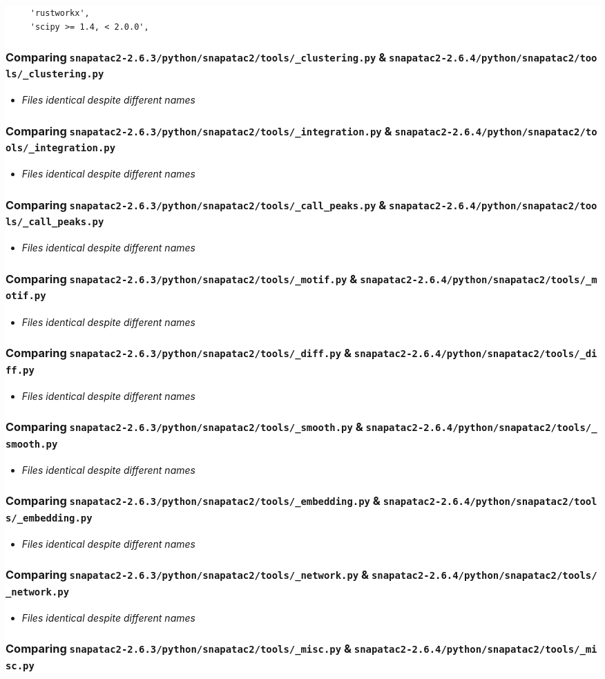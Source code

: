 ```diff
     'rustworkx',
     'scipy >= 1.4, < 2.0.0',
```

### Comparing `snapatac2-2.6.3/python/snapatac2/tools/_clustering.py` & `snapatac2-2.6.4/python/snapatac2/tools/_clustering.py`

 * *Files identical despite different names*

### Comparing `snapatac2-2.6.3/python/snapatac2/tools/_integration.py` & `snapatac2-2.6.4/python/snapatac2/tools/_integration.py`

 * *Files identical despite different names*

### Comparing `snapatac2-2.6.3/python/snapatac2/tools/_call_peaks.py` & `snapatac2-2.6.4/python/snapatac2/tools/_call_peaks.py`

 * *Files identical despite different names*

### Comparing `snapatac2-2.6.3/python/snapatac2/tools/_motif.py` & `snapatac2-2.6.4/python/snapatac2/tools/_motif.py`

 * *Files identical despite different names*

### Comparing `snapatac2-2.6.3/python/snapatac2/tools/_diff.py` & `snapatac2-2.6.4/python/snapatac2/tools/_diff.py`

 * *Files identical despite different names*

### Comparing `snapatac2-2.6.3/python/snapatac2/tools/_smooth.py` & `snapatac2-2.6.4/python/snapatac2/tools/_smooth.py`

 * *Files identical despite different names*

### Comparing `snapatac2-2.6.3/python/snapatac2/tools/_embedding.py` & `snapatac2-2.6.4/python/snapatac2/tools/_embedding.py`

 * *Files identical despite different names*

### Comparing `snapatac2-2.6.3/python/snapatac2/tools/_network.py` & `snapatac2-2.6.4/python/snapatac2/tools/_network.py`

 * *Files identical despite different names*

### Comparing `snapatac2-2.6.3/python/snapatac2/tools/_misc.py` & `snapatac2-2.6.4/python/snapatac2/tools/_misc.py`
